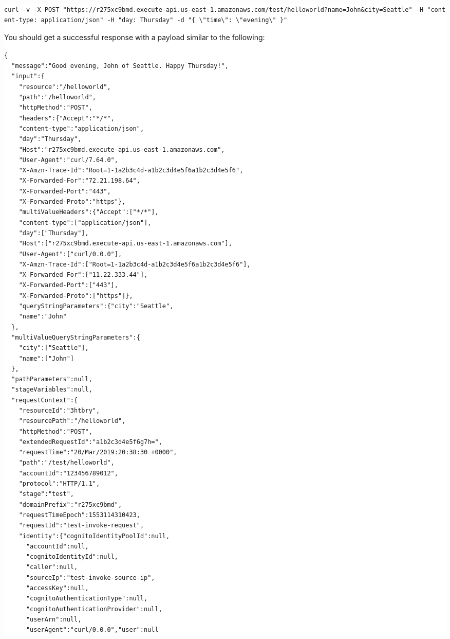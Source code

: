    ```
   curl -v -X POST "https://r275xc9bmd.execute-api.us-east-1.amazonaws.com/test/helloworld?name=John&city=Seattle" -H "content-type: application/json" -H "day: Thursday" -d "{ \"time\": \"evening\" }"
   ```

You should get a successful response with a payload similar to the following:

```
{
  "message":"Good evening, John of Seattle. Happy Thursday!", 
  "input":{
    "resource":"/helloworld",
    "path":"/helloworld",
    "httpMethod":"POST",
    "headers":{"Accept":"*/*",
    "content-type":"application/json",
    "day":"Thursday",
    "Host":"r275xc9bmd.execute-api.us-east-1.amazonaws.com",
    "User-Agent":"curl/7.64.0",
    "X-Amzn-Trace-Id":"Root=1-1a2b3c4d-a1b2c3d4e5f6a1b2c3d4e5f6",
    "X-Forwarded-For":"72.21.198.64",
    "X-Forwarded-Port":"443",
    "X-Forwarded-Proto":"https"},
    "multiValueHeaders":{"Accept":["*/*"],
    "content-type":["application/json"],
    "day":["Thursday"],
    "Host":["r275xc9bmd.execute-api.us-east-1.amazonaws.com"],
    "User-Agent":["curl/0.0.0"],
    "X-Amzn-Trace-Id":["Root=1-1a2b3c4d-a1b2c3d4e5f6a1b2c3d4e5f6"],
    "X-Forwarded-For":["11.22.333.44"],
    "X-Forwarded-Port":["443"],
    "X-Forwarded-Proto":["https"]},
    "queryStringParameters":{"city":"Seattle",
    "name":"John"
  },
  "multiValueQueryStringParameters":{
    "city":["Seattle"],
    "name":["John"]
  },
  "pathParameters":null,
  "stageVariables":null,
  "requestContext":{
    "resourceId":"3htbry",
    "resourcePath":"/helloworld",
    "httpMethod":"POST",
    "extendedRequestId":"a1b2c3d4e5f6g7h=",
    "requestTime":"20/Mar/2019:20:38:30 +0000",
    "path":"/test/helloworld",
    "accountId":"123456789012",
    "protocol":"HTTP/1.1",
    "stage":"test",
    "domainPrefix":"r275xc9bmd",
    "requestTimeEpoch":1553114310423,
    "requestId":"test-invoke-request",
    "identity":{"cognitoIdentityPoolId":null,
      "accountId":null,
      "cognitoIdentityId":null,
      "caller":null,
      "sourceIp":"test-invoke-source-ip",
      "accessKey":null,
      "cognitoAuthenticationType":null,
      "cognitoAuthenticationProvider":null,
      "userArn":null,
      "userAgent":"curl/0.0.0","user":null
```